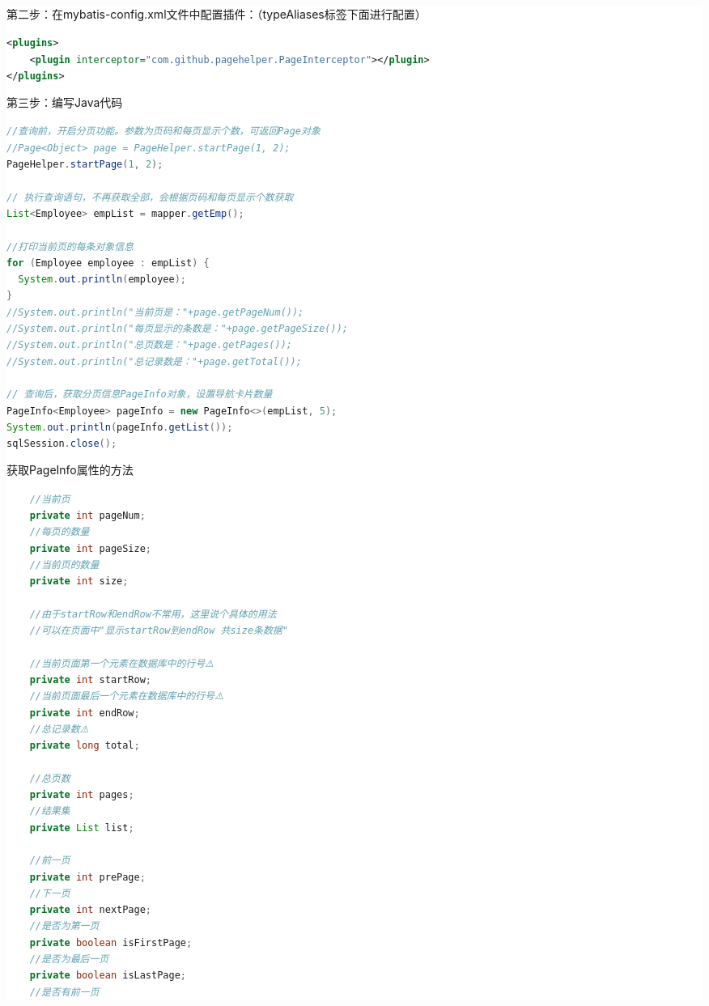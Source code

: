 第⼆步：在mybatis-config.xml⽂件中配置插件：（typeAliases标签下⾯进⾏配置）

```xml
<plugins>
 	<plugin interceptor="com.github.pagehelper.PageInterceptor"></plugin>
</plugins>
```

第三步：编写Java代码

```java
//查询前，开启分页功能。参数为页码和每页显示个数，可返回Page对象
//Page<Object> page = PageHelper.startPage(1, 2);
PageHelper.startPage(1, 2);

// 执⾏查询语句，不再获取全部，会根据页码和每页显示个数获取
List<Employee> empList = mapper.getEmp();

//打印当前页的每条对象信息
for (Employee employee : empList) {
  System.out.println(employee);
}
//System.out.println("当前页是："+page.getPageNum());
//System.out.println("每页显示的条数是："+page.getPageSize());
//System.out.println("总页数是："+page.getPages());
//System.out.println("总记录数是："+page.getTotal());

// 查询后，获取分⻚信息PageInfo对象，设置导航卡片数量
PageInfo<Employee> pageInfo = new PageInfo<>(empList, 5);
System.out.println(pageInfo.getList());
sqlSession.close();
```

获取PageInfo属性的方法

```java
    //当前页
    private int pageNum;
    //每页的数量
    private int pageSize;
    //当前页的数量
    private int size;

    //由于startRow和endRow不常用，这里说个具体的用法
    //可以在页面中"显示startRow到endRow 共size条数据"

    //当前页面第一个元素在数据库中的行号⚠️
    private int startRow;
    //当前页面最后一个元素在数据库中的行号⚠️
    private int endRow;
    //总记录数⚠️
    private long total;

    //总页数
    private int pages;
    //结果集
    private List list;

    //前一页
    private int prePage;
    //下一页
    private int nextPage;
    //是否为第一页
    private boolean isFirstPage;
    //是否为最后一页
    private boolean isLastPage;
    //是否有前一页
```